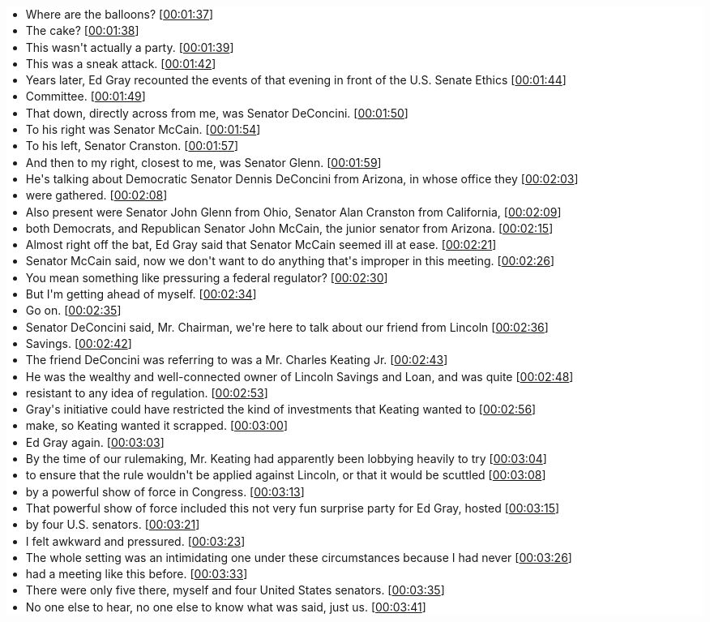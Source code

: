*  Where are the balloons? [[00:01:37](https://www.youtube.com/watch?v=OaP_Z1wymXU&t=97.82s)]
*  The cake? [[00:01:38](https://www.youtube.com/watch?v=OaP_Z1wymXU&t=98.82s)]
*  This wasn't actually a party. [[00:01:39](https://www.youtube.com/watch?v=OaP_Z1wymXU&t=99.82s)]
*  This was a sneak attack. [[00:01:42](https://www.youtube.com/watch?v=OaP_Z1wymXU&t=102.1s)]
*  Years later, Ed Gray recounted the events of that evening in front of the U.S. Senate Ethics [[00:01:44](https://www.youtube.com/watch?v=OaP_Z1wymXU&t=104.78s)]
*  Committee. [[00:01:49](https://www.youtube.com/watch?v=OaP_Z1wymXU&t=109.42s)]
*  That down, directly across from me, was Senator DeConcini. [[00:01:50](https://www.youtube.com/watch?v=OaP_Z1wymXU&t=110.42s)]
*  To his right was Senator McCain. [[00:01:54](https://www.youtube.com/watch?v=OaP_Z1wymXU&t=114.86s)]
*  To his left, Senator Cranston. [[00:01:57](https://www.youtube.com/watch?v=OaP_Z1wymXU&t=117.58s)]
*  And then to my right, closest to me, was Senator Glenn. [[00:01:59](https://www.youtube.com/watch?v=OaP_Z1wymXU&t=119.9s)]
*  He's talking about Democratic Senator Dennis DeConcini from Arizona, in whose office they [[00:02:03](https://www.youtube.com/watch?v=OaP_Z1wymXU&t=123.62s)]
*  were gathered. [[00:02:08](https://www.youtube.com/watch?v=OaP_Z1wymXU&t=128.26s)]
*  Also present were Senator John Glenn from Ohio, Senator Alan Cranston from California, [[00:02:09](https://www.youtube.com/watch?v=OaP_Z1wymXU&t=129.7s)]
*  both Democrats, and Republican Senator John McCain, the junior senator from Arizona. [[00:02:15](https://www.youtube.com/watch?v=OaP_Z1wymXU&t=135.06s)]
*  Almost right off the bat, Ed Gray said that Senator McCain seemed ill at ease. [[00:02:21](https://www.youtube.com/watch?v=OaP_Z1wymXU&t=141.14s)]
*  Senator McCain said, now we don't want to do anything that's improper in this meeting. [[00:02:26](https://www.youtube.com/watch?v=OaP_Z1wymXU&t=146.22s)]
*  You mean something like pressuring a federal regulator? [[00:02:30](https://www.youtube.com/watch?v=OaP_Z1wymXU&t=150.5s)]
*  But I'm getting ahead of myself. [[00:02:34](https://www.youtube.com/watch?v=OaP_Z1wymXU&t=154.06s)]
*  Go on. [[00:02:35](https://www.youtube.com/watch?v=OaP_Z1wymXU&t=155.76s)]
*  Senator DeConcini said, Mr. Chairman, we're here to talk about our friend from Lincoln [[00:02:36](https://www.youtube.com/watch?v=OaP_Z1wymXU&t=156.76s)]
*  Savings. [[00:02:42](https://www.youtube.com/watch?v=OaP_Z1wymXU&t=162.78s)]
*  The friend DeConcini was referring to was a Mr. Charles Keating Jr. [[00:02:43](https://www.youtube.com/watch?v=OaP_Z1wymXU&t=163.82s)]
*  He was the wealthy and well-connected owner of Lincoln Savings and Loan, and was quite [[00:02:48](https://www.youtube.com/watch?v=OaP_Z1wymXU&t=168.62s)]
*  resistant to any idea of regulation. [[00:02:53](https://www.youtube.com/watch?v=OaP_Z1wymXU&t=173.34s)]
*  Gray's initiative could have restricted the kind of investments that Keating wanted to [[00:02:56](https://www.youtube.com/watch?v=OaP_Z1wymXU&t=176.78s)]
*  make, so Keating wanted it scrapped. [[00:03:00](https://www.youtube.com/watch?v=OaP_Z1wymXU&t=180.98s)]
*  Ed Gray again. [[00:03:03](https://www.youtube.com/watch?v=OaP_Z1wymXU&t=183.98s)]
*  By the time of our rulemaking, Mr. Keating had apparently been lobbying heavily to try [[00:03:04](https://www.youtube.com/watch?v=OaP_Z1wymXU&t=184.98s)]
*  to ensure that the rule wouldn't be applied against Lincoln, or that it would be scuttled [[00:03:08](https://www.youtube.com/watch?v=OaP_Z1wymXU&t=188.94s)]
*  by a powerful show of force in Congress. [[00:03:13](https://www.youtube.com/watch?v=OaP_Z1wymXU&t=193.5s)]
*  That powerful show of force included this not very fun surprise party for Ed Gray, hosted [[00:03:15](https://www.youtube.com/watch?v=OaP_Z1wymXU&t=195.94s)]
*  by four U.S. senators. [[00:03:21](https://www.youtube.com/watch?v=OaP_Z1wymXU&t=201.9s)]
*  I felt awkward and pressured. [[00:03:23](https://www.youtube.com/watch?v=OaP_Z1wymXU&t=203.54s)]
*  The whole setting was an intimidating one under these circumstances because I had never [[00:03:26](https://www.youtube.com/watch?v=OaP_Z1wymXU&t=206.78s)]
*  had a meeting like this before. [[00:03:33](https://www.youtube.com/watch?v=OaP_Z1wymXU&t=213.38s)]
*  There were only five there, myself and four United States senators. [[00:03:35](https://www.youtube.com/watch?v=OaP_Z1wymXU&t=215.06s)]
*  No one else to hear, no one else to know what was said, just us. [[00:03:41](https://www.youtube.com/watch?v=OaP_Z1wymXU&t=221.78s)]